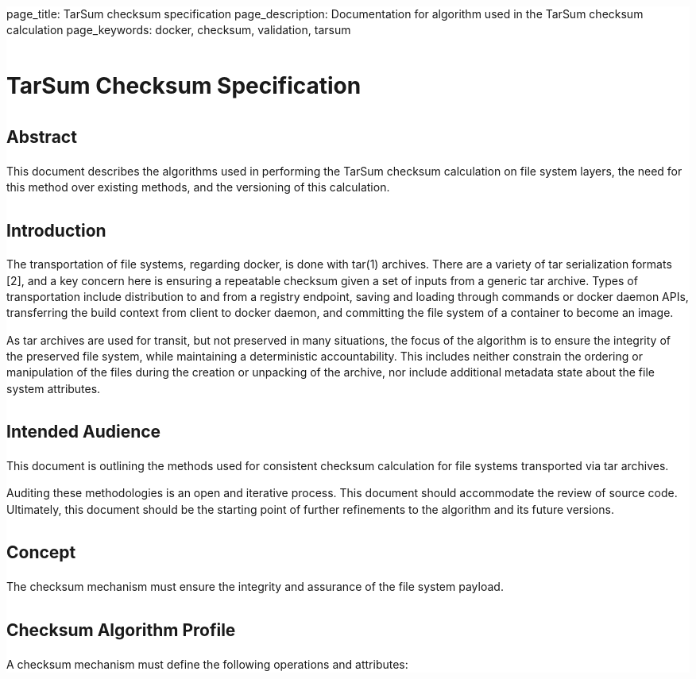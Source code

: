 page_title: TarSum checksum specification
page_description: Documentation for algorithm used in the TarSum checksum calculation
page_keywords: docker, checksum, validation, tarsum

# TarSum Checksum Specification

## Abstract

This document describes the algorithms used in performing the TarSum checksum
calculation on file system layers, the need for this method over existing
methods, and the versioning of this calculation.


## Introduction

The transportation of file systems, regarding docker, is done with tar(1)
archives. There are a variety of tar serialization formats [2], and a key
concern here is ensuring a repeatable checksum given a set of inputs from a
generic tar archive. Types of transportation include distribution to and from a
registry endpoint, saving and loading through commands or docker daemon APIs,
transferring the build context from client to docker daemon, and committing the
file system of a container to become an image.

As tar archives are used for transit, but not preserved in many situations, the
focus of the algorithm is to ensure the integrity of the preserved file system,
while maintaining a deterministic accountability. This includes neither
constrain the ordering or manipulation of the files during the creation or
unpacking of the archive, nor include additional metadata state about the file
system attributes.


## Intended Audience

This document is outlining the methods used for consistent checksum calculation
for file systems transported via tar archives.

Auditing these methodologies is an open and iterative process. This document
should accommodate the review of source code. Ultimately, this document should
be the starting point of further refinements to the algorithm and its future
versions.


## Concept

The checksum mechanism must ensure the integrity and assurance of the
file system payload.


## Checksum Algorithm Profile

A checksum mechanism must define the following operations and attributes:
